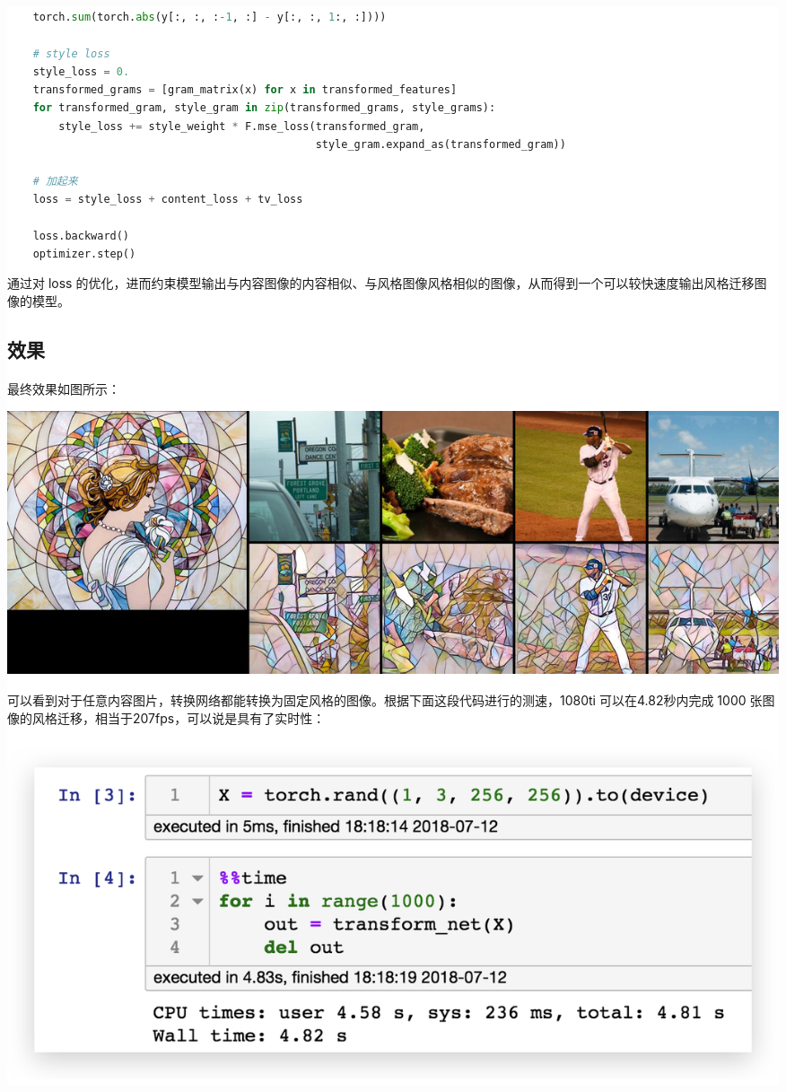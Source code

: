 ```py
    torch.sum(torch.abs(y[:, :, :-1, :] - y[:, :, 1:, :])))

    # style loss
    style_loss = 0.
    transformed_grams = [gram_matrix(x) for x in transformed_features]
    for transformed_gram, style_gram in zip(transformed_grams, style_grams):
        style_loss += style_weight * F.mse_loss(transformed_gram, 
                                                style_gram.expand_as(transformed_gram))

    # 加起来
    loss = style_loss + content_loss + tv_loss

    loss.backward()
    optimizer.step()
```

通过对 loss 的优化，进而约束模型输出与内容图像的内容相似、与风格图像风格相似的图像，从而得到一个可以较快速度输出风格迁移图像的模型。

## 效果

最终效果如图所示：

![](imgs/S2.jpg)

可以看到对于任意内容图片，转换网络都能转换为固定风格的图像。根据下面这段代码进行的测速，1080ti 可以在4.82秒内完成 1000 张图像的风格迁移，相当于207fps，可以说是具有了实时性：

![](imgs/S2_speed.png)
